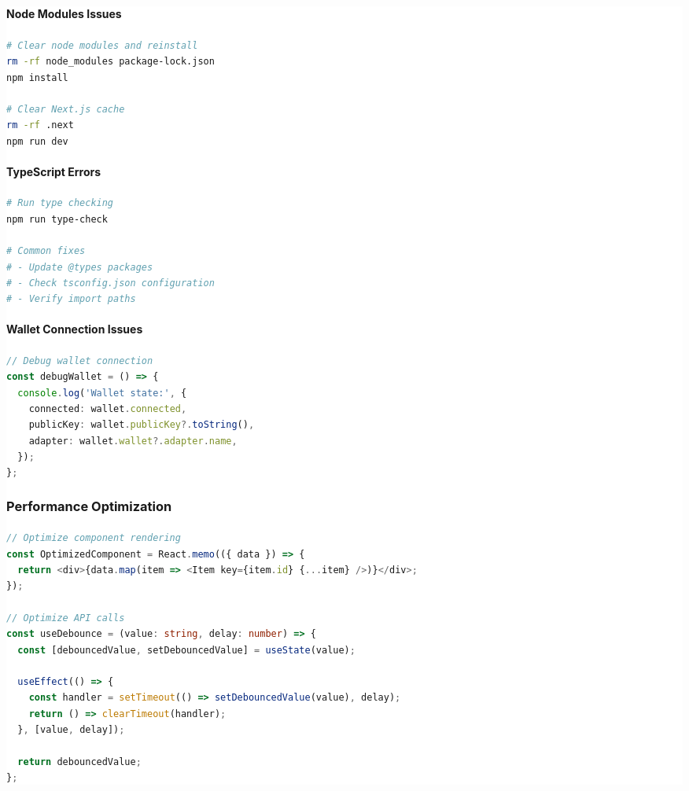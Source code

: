 #### Node Modules Issues
```bash
# Clear node modules and reinstall
rm -rf node_modules package-lock.json
npm install

# Clear Next.js cache
rm -rf .next
npm run dev
```

#### TypeScript Errors
```bash
# Run type checking
npm run type-check

# Common fixes
# - Update @types packages
# - Check tsconfig.json configuration
# - Verify import paths
```

#### Wallet Connection Issues
```typescript
// Debug wallet connection
const debugWallet = () => {
  console.log('Wallet state:', {
    connected: wallet.connected,
    publicKey: wallet.publicKey?.toString(),
    adapter: wallet.wallet?.adapter.name,
  });
};
```

### Performance Optimization
```typescript
// Optimize component rendering
const OptimizedComponent = React.memo(({ data }) => {
  return <div>{data.map(item => <Item key={item.id} {...item} />)}</div>;
});

// Optimize API calls
const useDebounce = (value: string, delay: number) => {
  const [debouncedValue, setDebouncedValue] = useState(value);
  
  useEffect(() => {
    const handler = setTimeout(() => setDebouncedValue(value), delay);
    return () => clearTimeout(handler);
  }, [value, delay]);
  
  return debouncedValue;
};
```
